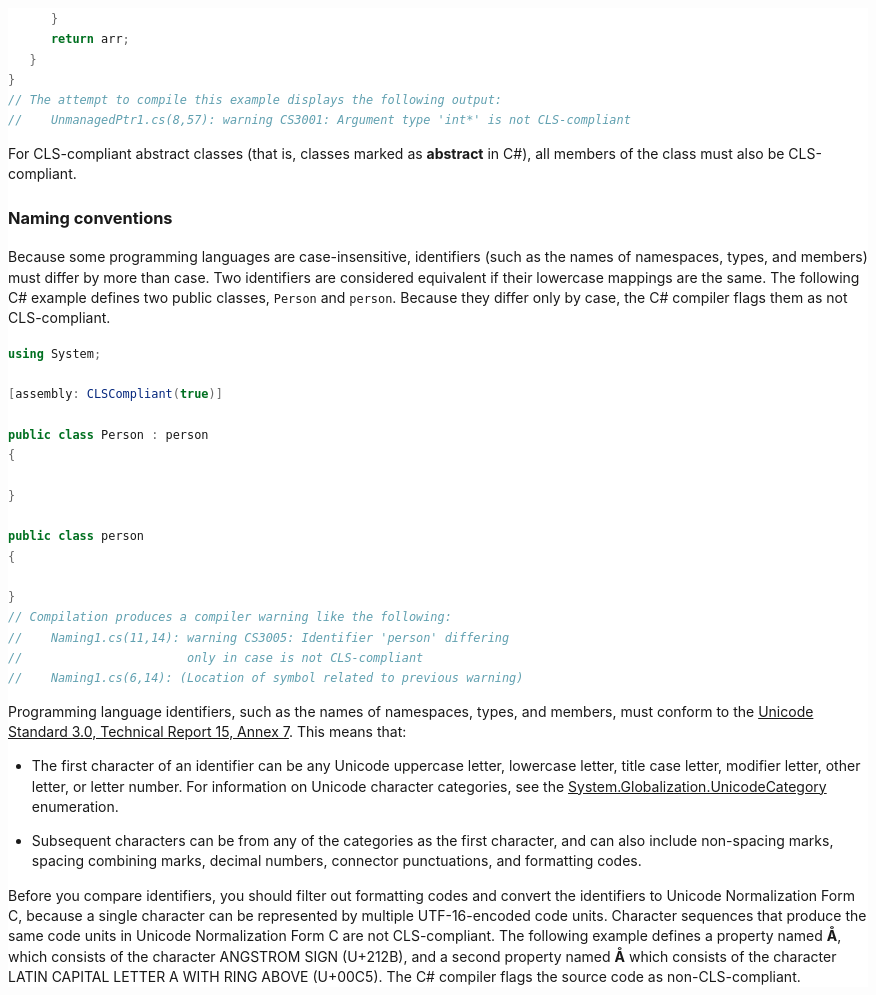 ```csharp
      }
      return arr;
   }
}   
// The attempt to compile this example displays the following output:
//    UnmanagedPtr1.cs(8,57): warning CS3001: Argument type 'int*' is not CLS-compliant
```

For CLS-compliant abstract classes (that is, classes marked as **abstract** in C#), all members of the class must also be CLS-compliant. 

### Naming conventions

Because some programming languages are case-insensitive, identifiers (such as the names of namespaces, types, and members) must differ by more than case. Two identifiers are considered equivalent if their lowercase mappings are the same. The following C# example defines two public classes, `Person` and `person`. Because they differ only by case, the C# compiler flags them as not CLS-compliant. 

```csharp
using System;

[assembly: CLSCompliant(true)]

public class Person : person
{

}

public class person
{

}
// Compilation produces a compiler warning like the following:
//    Naming1.cs(11,14): warning CS3005: Identifier 'person' differing 
//                       only in case is not CLS-compliant
//    Naming1.cs(6,14): (Location of symbol related to previous warning)
```

Programming language identifiers, such as the names of namespaces, types, and members, must conform to the [Unicode Standard 3.0, Technical Report 15, Annex 7](http://www.unicode.org/reports/tr15/tr15-18.html). This means that:

* The first character of an identifier can be any Unicode uppercase letter, lowercase letter, title case letter, modifier letter, other letter, or letter number. For information on Unicode character categories, see the [System.Globalization.UnicodeCategory](http://dotnet.github.io/api/System.Globalization.UnicodeCategory.html) enumeration. 

* Subsequent characters can be from any of the categories as the first character, and can also include non-spacing marks, spacing combining marks, decimal numbers, connector punctuations, and formatting codes. 

Before you compare identifiers, you should filter out formatting codes and convert the identifiers to Unicode Normalization Form C, because a single character can be represented by multiple UTF-16-encoded code units. Character sequences that produce the same code units in Unicode Normalization Form C are not CLS-compliant. The following example defines a property named **Å**, which consists of the character ANGSTROM SIGN (U+212B), and a second property named **Å** which consists of the character LATIN CAPITAL LETTER A WITH RING ABOVE (U+00C5). The C# compiler flags the source code as non-CLS-compliant.
